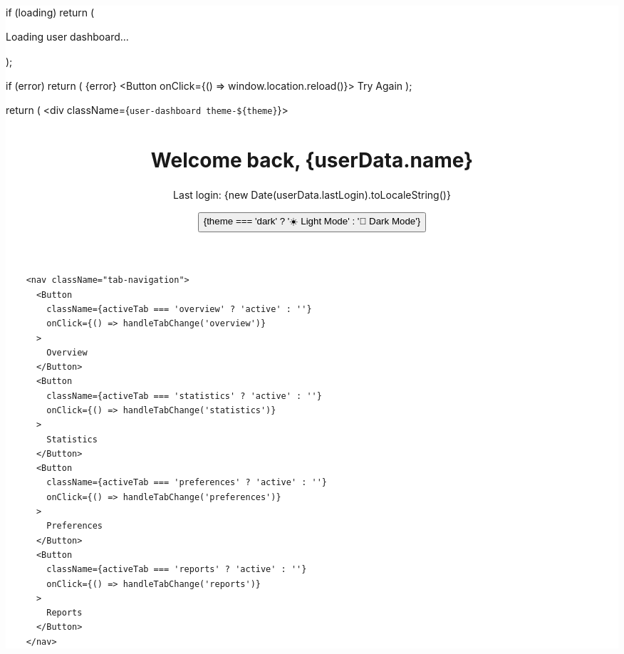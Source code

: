   if (loading) return (
    <div className="loading-container">
      <Spinner size="large" />
      <p>Loading user dashboard...</p>
    </div>
  );
  
  if (error) return (
    <Alert type="error" title="Error Loading Data">
      {error}
      <Button onClick={() => window.location.reload()}>
        Try Again
      </Button>
    </Alert>
  );
  
  return (
    <DashboardLayout>
      <div className={`user-dashboard theme-${theme}`}>
        <header className="dashboard-header">
          <div className="header-left">
            <h1>Welcome back, {userData.name}</h1>
            <p className="last-login">Last login: {new Date(userData.lastLogin).toLocaleString()}</p>
          </div>
          <div className="header-right">
            <Button onClick={toggleTheme} variant="outline">
              {theme === 'dark' ? '☀️ Light Mode' : '🌙 Dark Mode'}
            </Button>
          </div>
        </header>
        
        <nav className="tab-navigation">
          <Button 
            className={activeTab === 'overview' ? 'active' : ''} 
            onClick={() => handleTabChange('overview')}
          >
            Overview
          </Button>
          <Button 
            className={activeTab === 'statistics' ? 'active' : ''} 
            onClick={() => handleTabChange('statistics')}
          >
            Statistics
          </Button>
          <Button 
            className={activeTab === 'preferences' ? 'active' : ''} 
            onClick={() => handleTabChange('preferences')}
          >
            Preferences
          </Button>
          <Button 
            className={activeTab === 'reports' ? 'active' : ''} 
            onClick={() => handleTabChange('reports')}
          >
            Reports
          </Button>
        </nav>
        